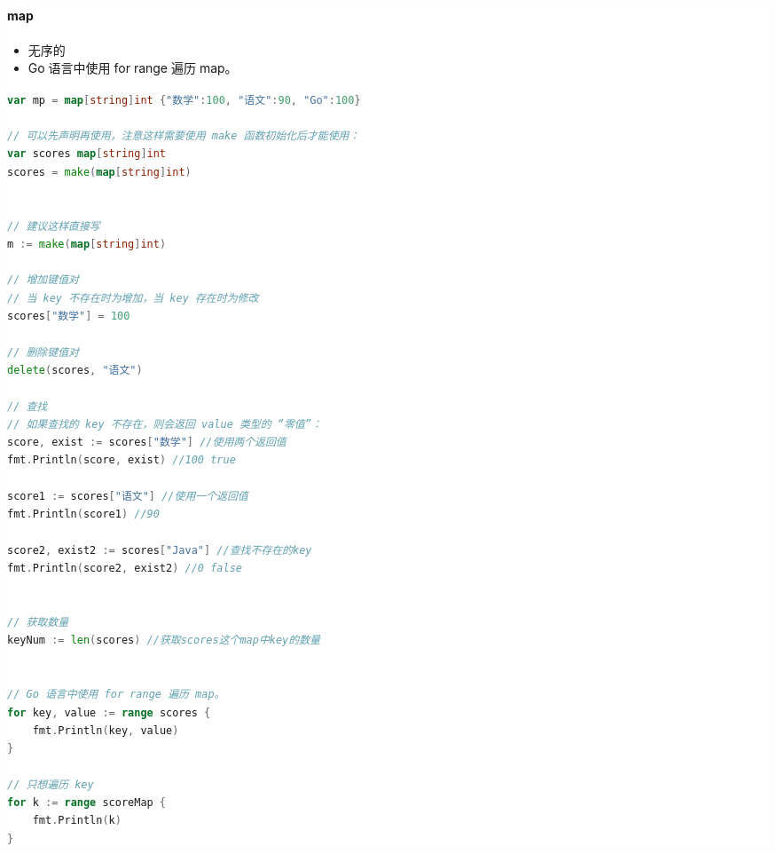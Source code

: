 





#### map

- 无序的
- Go 语言中使用 for range 遍历 map。

```go
var mp = map[string]int {"数学":100, "语文":90, "Go":100}

// 可以先声明再使用，注意这样需要使用 make 函数初始化后才能使用：
var scores map[string]int
scores = make(map[string]int)


// 建议这样直接写 
m := make(map[string]int)

// 增加键值对
// 当 key 不存在时为增加，当 key 存在时为修改
scores["数学"] = 100 

// 删除键值对
delete(scores, "语文")

// 查找
// 如果查找的 key 不存在，则会返回 value 类型的 “零值”：
score, exist := scores["数学"] //使用两个返回值
fmt.Println(score, exist) //100 true

score1 := scores["语文"] //使用一个返回值
fmt.Println(score1) //90

score2, exist2 := scores["Java"] //查找不存在的key
fmt.Println(score2, exist2) //0 false


// 获取数量
keyNum := len(scores) //获取scores这个map中key的数量


// Go 语言中使用 for range 遍历 map。
for key, value := range scores {
    fmt.Println(key, value)
}

// 只想遍历 key
for k := range scoreMap {
    fmt.Println(k)
}

```

